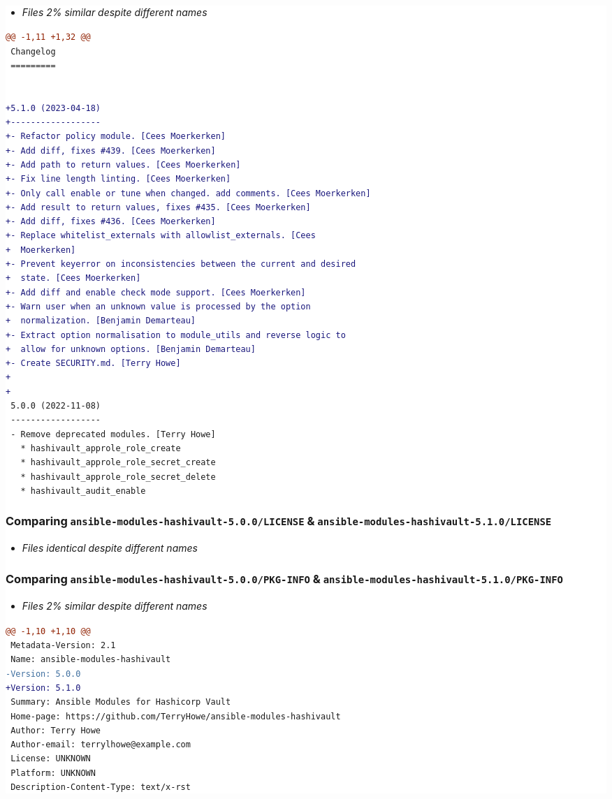  * *Files 2% similar despite different names*

```diff
@@ -1,11 +1,32 @@
 Changelog
 =========
 
 
+5.1.0 (2023-04-18)
+------------------
+- Refactor policy module. [Cees Moerkerken]
+- Add diff, fixes #439. [Cees Moerkerken]
+- Add path to return values. [Cees Moerkerken]
+- Fix line length linting. [Cees Moerkerken]
+- Only call enable or tune when changed. add comments. [Cees Moerkerken]
+- Add result to return values, fixes #435. [Cees Moerkerken]
+- Add diff, fixes #436. [Cees Moerkerken]
+- Replace whitelist_externals with allowlist_externals. [Cees
+  Moerkerken]
+- Prevent keyerror on inconsistencies between the current and desired
+  state. [Cees Moerkerken]
+- Add diff and enable check mode support. [Cees Moerkerken]
+- Warn user when an unknown value is processed by the option
+  normalization. [Benjamin Demarteau]
+- Extract option normalisation to module_utils and reverse logic to
+  allow for unknown options. [Benjamin Demarteau]
+- Create SECURITY.md. [Terry Howe]
+
+
 5.0.0 (2022-11-08)
 ------------------
 - Remove deprecated modules. [Terry Howe]
   * hashivault_approle_role_create
   * hashivault_approle_role_secret_create
   * hashivault_approle_role_secret_delete
   * hashivault_audit_enable
```

### Comparing `ansible-modules-hashivault-5.0.0/LICENSE` & `ansible-modules-hashivault-5.1.0/LICENSE`

 * *Files identical despite different names*

### Comparing `ansible-modules-hashivault-5.0.0/PKG-INFO` & `ansible-modules-hashivault-5.1.0/PKG-INFO`

 * *Files 2% similar despite different names*

```diff
@@ -1,10 +1,10 @@
 Metadata-Version: 2.1
 Name: ansible-modules-hashivault
-Version: 5.0.0
+Version: 5.1.0
 Summary: Ansible Modules for Hashicorp Vault
 Home-page: https://github.com/TerryHowe/ansible-modules-hashivault
 Author: Terry Howe
 Author-email: terrylhowe@example.com
 License: UNKNOWN
 Platform: UNKNOWN
 Description-Content-Type: text/x-rst
```
